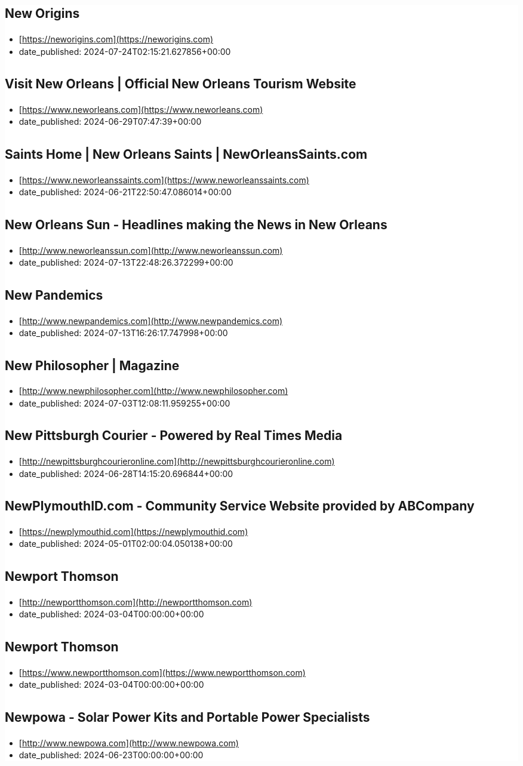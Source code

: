  ## New Origins
 - [https://neworigins.com](https://neworigins.com)
 - date_published: 2024-07-24T02:15:21.627856+00:00

 ## Visit New Orleans | Official New Orleans Tourism Website
 - [https://www.neworleans.com](https://www.neworleans.com)
 - date_published: 2024-06-29T07:47:39+00:00

 ## Saints Home | New Orleans Saints | NewOrleansSaints.com
 - [https://www.neworleanssaints.com](https://www.neworleanssaints.com)
 - date_published: 2024-06-21T22:50:47.086014+00:00

 ## New Orleans Sun - Headlines making the News in New Orleans
 - [http://www.neworleanssun.com](http://www.neworleanssun.com)
 - date_published: 2024-07-13T22:48:26.372299+00:00

 ## New Pandemics
 - [http://www.newpandemics.com](http://www.newpandemics.com)
 - date_published: 2024-07-13T16:26:17.747998+00:00

 ## New Philosopher | Magazine
 - [http://www.newphilosopher.com](http://www.newphilosopher.com)
 - date_published: 2024-07-03T12:08:11.959255+00:00

 ## New Pittsburgh Courier - Powered by Real Times Media
 - [http://newpittsburghcourieronline.com](http://newpittsburghcourieronline.com)
 - date_published: 2024-06-28T14:15:20.696844+00:00

 ## NewPlymouthID.com - Community Service Website provided by ABCompany
 - [https://newplymouthid.com](https://newplymouthid.com)
 - date_published: 2024-05-01T02:00:04.050138+00:00

 ## Newport Thomson
 - [http://newportthomson.com](http://newportthomson.com)
 - date_published: 2024-03-04T00:00:00+00:00

 ## Newport Thomson
 - [https://www.newportthomson.com](https://www.newportthomson.com)
 - date_published: 2024-03-04T00:00:00+00:00

 ## Newpowa - Solar Power Kits and Portable Power Specialists
 - [http://www.newpowa.com](http://www.newpowa.com)
 - date_published: 2024-06-23T00:00:00+00:00
